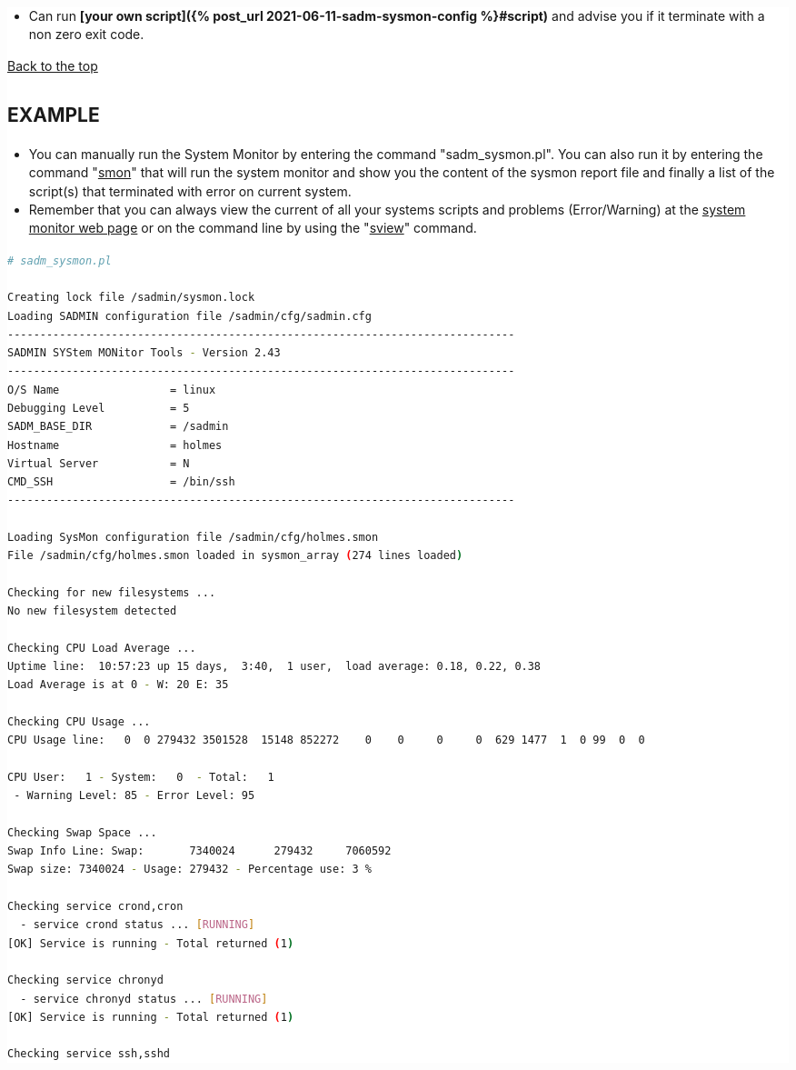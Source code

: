 - Can run **[your own script]({% post_url 2021-06-11-sadm-sysmon-config %}#script)** and advise you if it terminate with a non zero exit code.
 
[Back to the top](#top_of_page)



<a id="examples"></a>
## EXAMPLE

- You can manually run the System Monitor by entering the command "sadm_sysmon.pl". You can also run 
it by entering the command "[smon](/assets/img/sadm_sysmon_cli/sadm_sysmon_cli_output_2.png)" that will run the system monitor and show you the content of the 
sysmon report file and finally a list of the script(s) that terminated with error on current system. 
- Remember that you can always view the current of all your systems scripts and problems 
(Error/Warning) at the [system monitor web page](/assets/img/sadm_sysmon/sadm_view_sysmon.png) or 
on the command line by using the "[sview](assets/img/sadm_sysmon/sadm_sysmon_tui.png)" command.


```bash
# sadm_sysmon.pl

Creating lock file /sadmin/sysmon.lock
Loading SADMIN configuration file /sadmin/cfg/sadmin.cfg
------------------------------------------------------------------------------
SADMIN SYStem MONitor Tools - Version 2.43
------------------------------------------------------------------------------
O/S Name                 = linux
Debugging Level          = 5
SADM_BASE_DIR            = /sadmin
Hostname                 = holmes
Virtual Server           = N
CMD_SSH                  = /bin/ssh
------------------------------------------------------------------------------

Loading SysMon configuration file /sadmin/cfg/holmes.smon
File /sadmin/cfg/holmes.smon loaded in sysmon_array (274 lines loaded)

Checking for new filesystems ...
No new filesystem detected

Checking CPU Load Average ...
Uptime line:  10:57:23 up 15 days,  3:40,  1 user,  load average: 0.18, 0.22, 0.38
Load Average is at 0 - W: 20 E: 35

Checking CPU Usage ...
CPU Usage line:   0  0 279432 3501528  15148 852272    0    0     0     0  629 1477  1  0 99  0  0

CPU User:   1 - System:   0  - Total:   1
 - Warning Level: 85 - Error Level: 95

Checking Swap Space ...
Swap Info Line: Swap:       7340024      279432     7060592
Swap size: 7340024 - Usage: 279432 - Percentage use: 3 %

Checking service crond,cron
  - service crond status ... [RUNNING]
[OK] Service is running - Total returned (1)

Checking service chronyd
  - service chronyd status ... [RUNNING]
[OK] Service is running - Total returned (1)

Checking service ssh,sshd
```